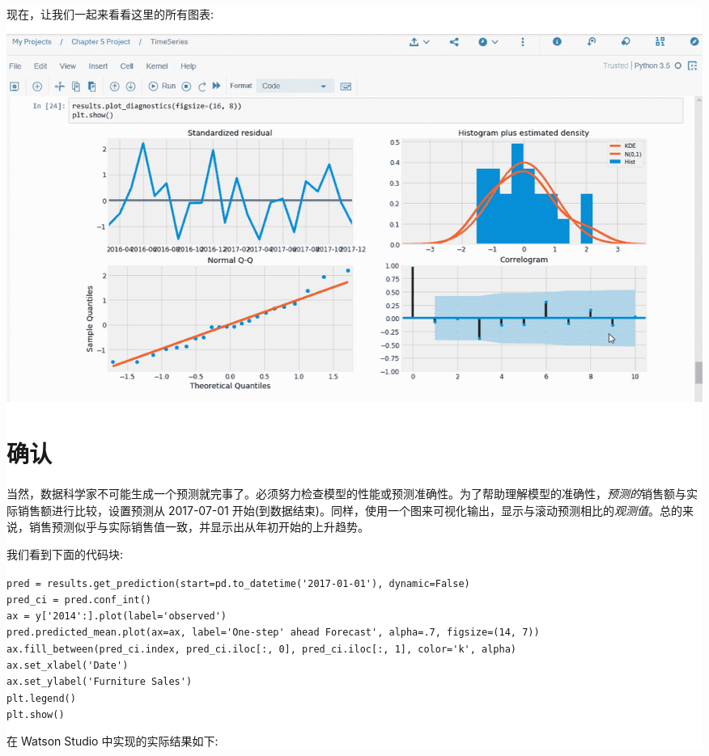 现在，让我们一起来看看这里的所有图表:

![](img/2ae034d4-9727-46fc-bbca-5d5517b8c593.png)

<title>Validation</title>  

# 确认

当然，数据科学家不可能生成一个预测就完事了。必须努力检查模型的性能或预测准确性。为了帮助理解模型的准确性，*预测的*销售额与实际销售额进行比较，设置预测从 2017-07-01 开始(到数据结束)。同样，使用一个图来可视化输出，显示与滚动预测相比的*观测值*。总的来说，销售预测似乎与实际销售值一致，并显示出从年初开始的上升趋势。

我们看到下面的代码块:

```
pred = results.get_prediction(start=pd.to_datetime('2017-01-01'), dynamic=False)
pred_ci = pred.conf_int()
ax = y['2014':].plot(label='observed')
pred.predicted_mean.plot(ax=ax, label='One-step' ahead Forecast', alpha=.7, figsize=(14, 7))
ax.fill_between(pred_ci.index, pred_ci.iloc[:, 0], pred_ci.iloc[:, 1], color='k', alpha)
ax.set_xlabel('Date')
ax.set_ylabel('Furniture Sales')
plt.legend()
plt.show() 
```

在 Watson Studio 中实现的实际结果如下:
